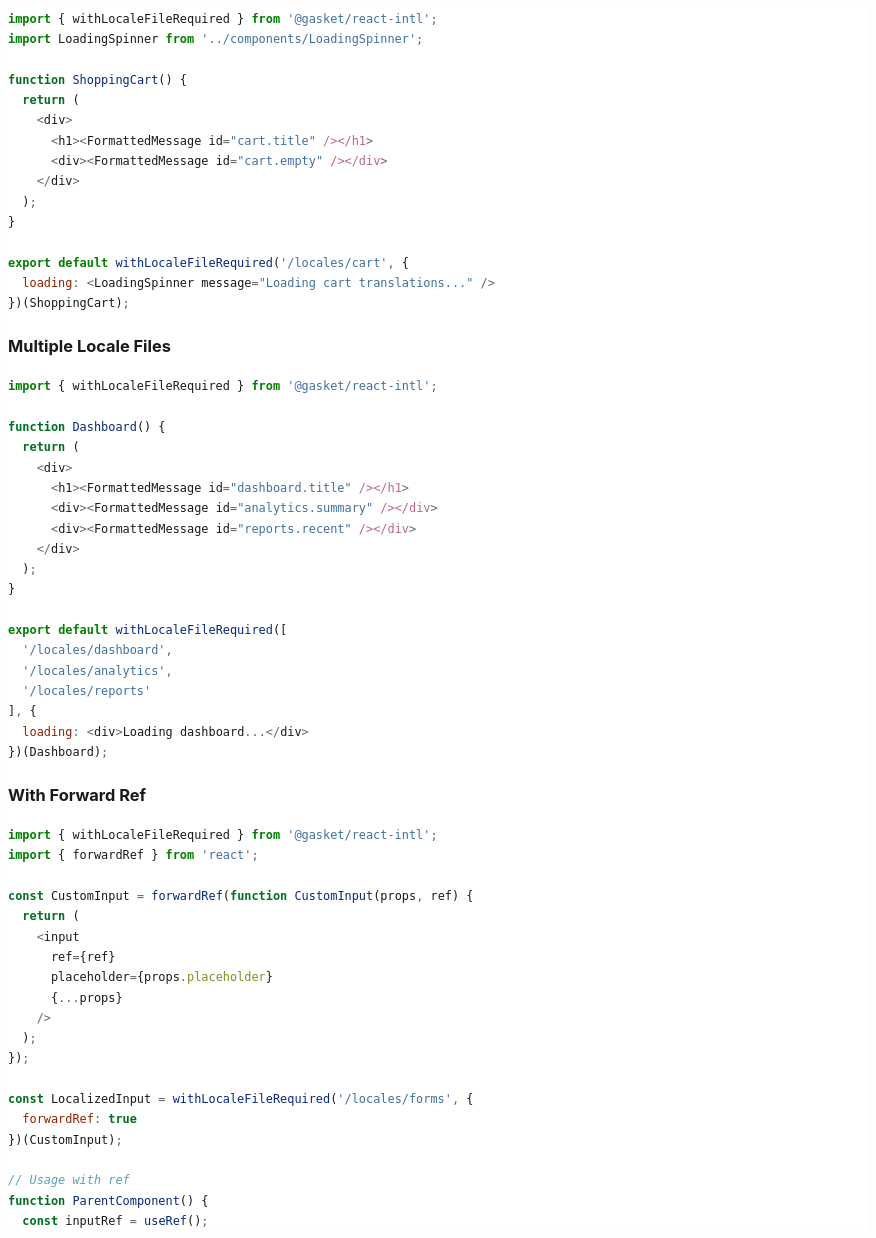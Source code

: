 ```javascript
import { withLocaleFileRequired } from '@gasket/react-intl';
import LoadingSpinner from '../components/LoadingSpinner';

function ShoppingCart() {
  return (
    <div>
      <h1><FormattedMessage id="cart.title" /></h1>
      <div><FormattedMessage id="cart.empty" /></div>
    </div>
  );
}

export default withLocaleFileRequired('/locales/cart', {
  loading: <LoadingSpinner message="Loading cart translations..." />
})(ShoppingCart);
```

### Multiple Locale Files

```javascript
import { withLocaleFileRequired } from '@gasket/react-intl';

function Dashboard() {
  return (
    <div>
      <h1><FormattedMessage id="dashboard.title" /></h1>
      <div><FormattedMessage id="analytics.summary" /></div>
      <div><FormattedMessage id="reports.recent" /></div>
    </div>
  );
}

export default withLocaleFileRequired([
  '/locales/dashboard',
  '/locales/analytics',
  '/locales/reports'
], {
  loading: <div>Loading dashboard...</div>
})(Dashboard);
```

### With Forward Ref

```javascript
import { withLocaleFileRequired } from '@gasket/react-intl';
import { forwardRef } from 'react';

const CustomInput = forwardRef(function CustomInput(props, ref) {
  return (
    <input
      ref={ref}
      placeholder={props.placeholder}
      {...props}
    />
  );
});

const LocalizedInput = withLocaleFileRequired('/locales/forms', {
  forwardRef: true
})(CustomInput);

// Usage with ref
function ParentComponent() {
  const inputRef = useRef();
```